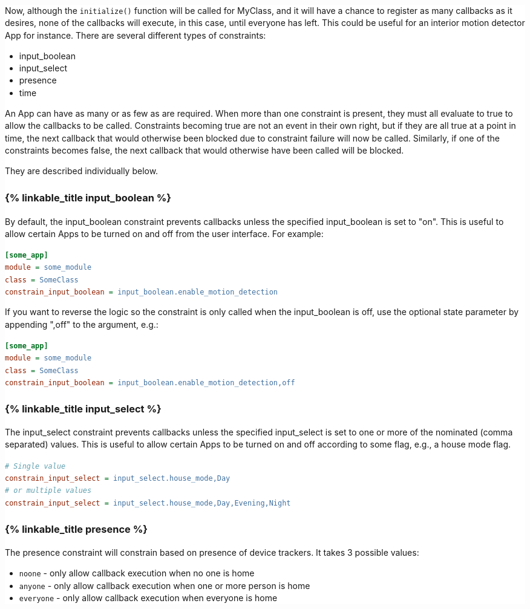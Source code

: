 Now, although the `initialize()` function will be called for MyClass, and it will have a chance to register as many callbacks as it desires, none of the callbacks will execute, in this case, until everyone has left. This could be useful for an interior motion detector App for instance. There are several different types of constraints:

- input_boolean
- input_select
- presence
- time

An App can have as many or as few as are required. When more than one constraint is present, they must all evaluate to true to allow the callbacks to be called. Constraints becoming true are not an event in their own right, but if they are all true at a point in time, the next callback that would otherwise been blocked due to constraint failure will now be called. Similarly, if one of the constraints becomes false, the next callback that would otherwise have been called will be blocked.

They are described individually below.

### {% linkable_title input_boolean %}
By default, the input_boolean constraint prevents callbacks unless the specified input_boolean is set to "on". This is useful to allow certain Apps to be turned on and off from the user interface. For example:

```ini
[some_app]
module = some_module
class = SomeClass
constrain_input_boolean = input_boolean.enable_motion_detection
```

If you want to reverse the logic so the constraint is only called when the input_boolean is off, use the optional state parameter by appending ",off" to the argument, e.g.:

```ini
[some_app]
module = some_module
class = SomeClass
constrain_input_boolean = input_boolean.enable_motion_detection,off
```

### {% linkable_title input_select %}
The input_select constraint prevents callbacks unless the specified input_select is set to one or more of the nominated (comma separated) values. This is useful to allow certain Apps to be turned on and off according to some flag, e.g., a house mode flag.

```ini
# Single value
constrain_input_select = input_select.house_mode,Day
# or multiple values
constrain_input_select = input_select.house_mode,Day,Evening,Night
```

### {% linkable_title presence %}
The presence constraint will constrain based on presence of device trackers. It takes 3 possible values:
- `noone` - only allow callback execution when no one is home
- `anyone` - only allow callback execution when one or more person is home
- `everyone` - only allow callback execution when everyone is home
